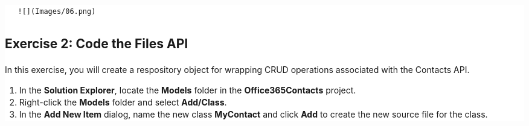        ![](Images/06.png)

## Exercise 2: Code the Files API
In this exercise, you will create a respository object for wrapping CRUD operations associated with the Contacts API.

1. In the **Solution Explorer**, locate the **Models** folder in the **Office365Contacts** project.
2. Right-click the **Models** folder and select **Add/Class**.
3. In the **Add New Item** dialog, name the new class **MyContact** and click **Add** to create the new source file for the class.  